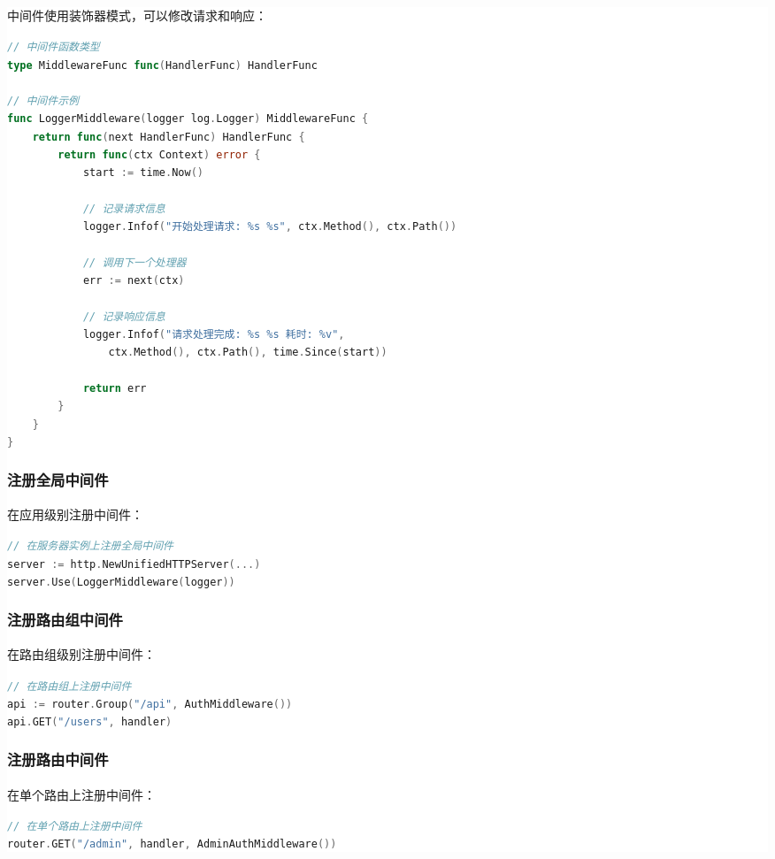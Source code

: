 中间件使用装饰器模式，可以修改请求和响应：

```go
// 中间件函数类型
type MiddlewareFunc func(HandlerFunc) HandlerFunc

// 中间件示例
func LoggerMiddleware(logger log.Logger) MiddlewareFunc {
    return func(next HandlerFunc) HandlerFunc {
        return func(ctx Context) error {
            start := time.Now()
            
            // 记录请求信息
            logger.Infof("开始处理请求: %s %s", ctx.Method(), ctx.Path())
            
            // 调用下一个处理器
            err := next(ctx)
            
            // 记录响应信息
            logger.Infof("请求处理完成: %s %s 耗时: %v", 
                ctx.Method(), ctx.Path(), time.Since(start))
            
            return err
        }
    }
}
```

### 注册全局中间件

在应用级别注册中间件：

```go
// 在服务器实例上注册全局中间件
server := http.NewUnifiedHTTPServer(...)
server.Use(LoggerMiddleware(logger))
```

### 注册路由组中间件

在路由组级别注册中间件：

```go
// 在路由组上注册中间件
api := router.Group("/api", AuthMiddleware())
api.GET("/users", handler)
```

### 注册路由中间件

在单个路由上注册中间件：

```go
// 在单个路由上注册中间件
router.GET("/admin", handler, AdminAuthMiddleware())
```
